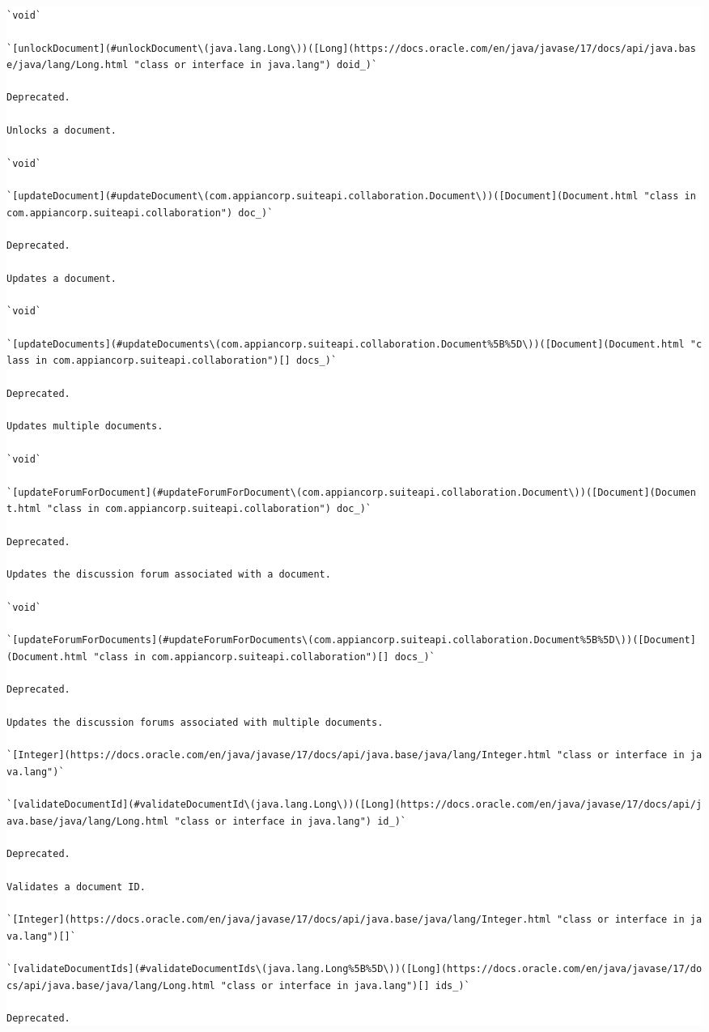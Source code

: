    `void`

    `[unlockDocument](#unlockDocument\(java.lang.Long\))([Long](https://docs.oracle.com/en/java/javase/17/docs/api/java.base/java/lang/Long.html "class or interface in java.lang") doid_)`

    Deprecated.

    Unlocks a document.

    `void`

    `[updateDocument](#updateDocument\(com.appiancorp.suiteapi.collaboration.Document\))([Document](Document.html "class in com.appiancorp.suiteapi.collaboration") doc_)`

    Deprecated.

    Updates a document.

    `void`

    `[updateDocuments](#updateDocuments\(com.appiancorp.suiteapi.collaboration.Document%5B%5D\))([Document](Document.html "class in com.appiancorp.suiteapi.collaboration")[] docs_)`

    Deprecated.

    Updates multiple documents.

    `void`

    `[updateForumForDocument](#updateForumForDocument\(com.appiancorp.suiteapi.collaboration.Document\))([Document](Document.html "class in com.appiancorp.suiteapi.collaboration") doc_)`

    Deprecated.

    Updates the discussion forum associated with a document.

    `void`

    `[updateForumForDocuments](#updateForumForDocuments\(com.appiancorp.suiteapi.collaboration.Document%5B%5D\))([Document](Document.html "class in com.appiancorp.suiteapi.collaboration")[] docs_)`

    Deprecated.

    Updates the discussion forums associated with multiple documents.

    `[Integer](https://docs.oracle.com/en/java/javase/17/docs/api/java.base/java/lang/Integer.html "class or interface in java.lang")`

    `[validateDocumentId](#validateDocumentId\(java.lang.Long\))([Long](https://docs.oracle.com/en/java/javase/17/docs/api/java.base/java/lang/Long.html "class or interface in java.lang") id_)`

    Deprecated.

    Validates a document ID.

    `[Integer](https://docs.oracle.com/en/java/javase/17/docs/api/java.base/java/lang/Integer.html "class or interface in java.lang")[]`

    `[validateDocumentIds](#validateDocumentIds\(java.lang.Long%5B%5D\))([Long](https://docs.oracle.com/en/java/javase/17/docs/api/java.base/java/lang/Long.html "class or interface in java.lang")[] ids_)`

    Deprecated.
